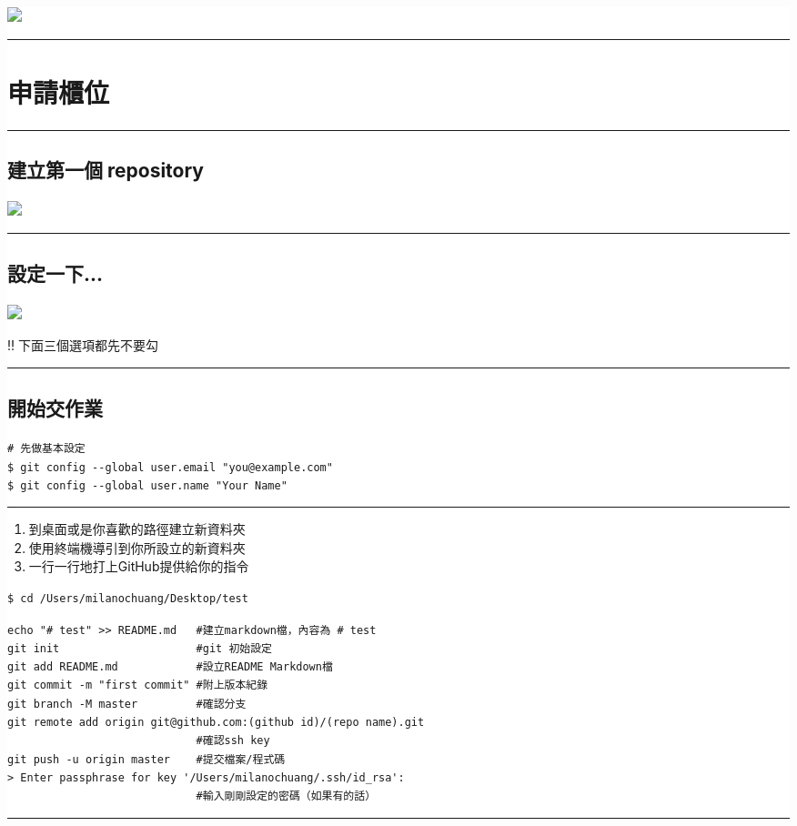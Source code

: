 <img src="https://i.imgur.com/SSjGJdM.png" style="background:none; border:none; box-shadow:none; max-width:100%;">

---

# 申請櫃位

----

## 建立第一個 repository
<img src="https://i.imgur.com/a7TBy7v.png" style="background:none; border:none; box-shadow:none; max-width:100%;">

----

## 設定一下...
<img src="https://i.imgur.com/9Z4IzDl.png" style="background:none; border:none; box-shadow:none; max-width:40%;">

:bangbang: 下面三個選項都先不要勾

----

## 開始交作業
```bash=
# 先做基本設定
$ git config --global user.email "you@example.com"
$ git config --global user.name "Your Name"
```

----

1. 到桌面或是你喜歡的路徑建立新資料夾
2. 使用終端機導引到你所設立的新資料夾
3. 一行一行地打上GitHub提供給你的指令
```bash=
$ cd /Users/milanochuang/Desktop/test
```
```bash=
echo "# test" >> README.md   #建立markdown檔，內容為 # test
git init                     #git 初始設定
git add README.md            #設立README Markdown檔
git commit -m "first commit" #附上版本紀錄
git branch -M master         #確認分支
git remote add origin git@github.com:(github id)/(repo name).git   
                             #確認ssh key
git push -u origin master    #提交檔案/程式碼
> Enter passphrase for key '/Users/milanochuang/.ssh/id_rsa': 
                             #輸入剛剛設定的密碼（如果有的話）
```

----
